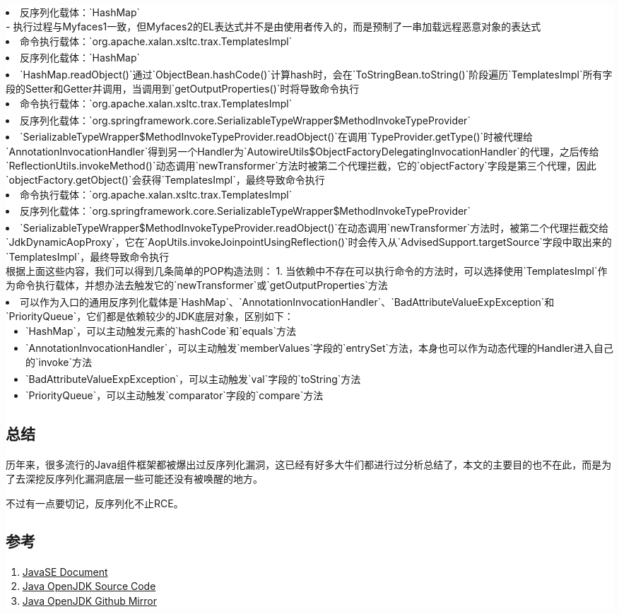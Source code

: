 <li style="box-sizing: border-box; margin-top: 0.25em;">反序列化载体：`HashMap`
</li>
- 执行过程与Myfaces1一致，但Myfaces2的EL表达式并不是由使用者传入的，而是预制了一串加载远程恶意对象的表达式<li style="box-sizing: border-box;">命令执行载体：`org.apache.xalan.xsltc.trax.TemplatesImpl`
</li>
<li style="box-sizing: border-box; margin-top: 0.25em;">反序列化载体：`HashMap`
</li>
<li style="box-sizing: border-box; margin-top: 0.25em;">
`HashMap.readObject()`通过`ObjectBean.hashCode()`计算hash时，会在`ToStringBean.toString()`阶段遍历`TemplatesImpl`所有字段的Setter和Getter并调用，当调用到`getOutputProperties()`时将导致命令执行</li><li style="box-sizing: border-box;">命令执行载体：`org.apache.xalan.xsltc.trax.TemplatesImpl`
</li>
<li style="box-sizing: border-box; margin-top: 0.25em;">反序列化载体：`org.springframework.core.SerializableTypeWrapper$MethodInvokeTypeProvider`
</li>
<li style="box-sizing: border-box; margin-top: 0.25em;">
`SerializableTypeWrapper$MethodInvokeTypeProvider.readObject()`在调用`TypeProvider.getType()`时被代理给`AnnotationInvocationHandler`得到另一个Handler为`AutowireUtils$ObjectFactoryDelegatingInvocationHandler`的代理，之后传给`ReflectionUtils.invokeMethod()`动态调用`newTransformer`方法时被第二个代理拦截，它的`objectFactory`字段是第三个代理，因此`objectFactory.getObject()`会获得`TemplatesImpl`，最终导致命令执行</li><li style="box-sizing: border-box;">命令执行载体：`org.apache.xalan.xsltc.trax.TemplatesImpl`
</li>
<li style="box-sizing: border-box; margin-top: 0.25em;">反序列化载体：`org.springframework.core.SerializableTypeWrapper$MethodInvokeTypeProvider`
</li>
<li style="box-sizing: border-box; margin-top: 0.25em;">
`SerializableTypeWrapper$MethodInvokeTypeProvider.readObject()`在动态调用`newTransformer`方法时，被第二个代理拦截交给`JdkDynamicAopProxy`，它在`AopUtils.invokeJoinpointUsingReflection()`时会传入从`AdvisedSupport.targetSource`字段中取出来的`TemplatesImpl`，最终导致命令执行</li>
根据上面这些内容，我们可以得到几条简单的POP构造法则：
1. 当依赖中不存在可以执行命令的方法时，可以选择使用`TemplatesImpl`作为命令执行载体，并想办法去触发它的`newTransformer`或`getOutputProperties`方法
<li style="box-sizing: border-box; margin-top: 0.25em;">可以作为入口的通用反序列化载体是`HashMap`、`AnnotationInvocationHandler`、`BadAttributeValueExpException`和`PriorityQueue`，它们都是依赖较少的JDK底层对象，区别如下：
<ul style="box-sizing: border-box; margin-bottom: 0px; margin-top: 0px; padding-left: 2em;">
<li style="box-sizing: border-box;">
`HashMap`，可以主动触发元素的`hashCode`和`equals`方法</li>
<li style="box-sizing: border-box; margin-top: 0.25em;">
`AnnotationInvocationHandler`，可以主动触发`memberValues`字段的`entrySet`方法，本身也可以作为动态代理的Handler进入自己的`invoke`方法</li>
<li style="box-sizing: border-box; margin-top: 0.25em;">
`BadAttributeValueExpException`，可以主动触发`val`字段的`toString`方法</li>
<li style="box-sizing: border-box; margin-top: 0.25em;">
`PriorityQueue`，可以主动触发`comparator`字段的`compare`方法</li>
</ul>
</li>


## 总结

历年来，很多流行的Java组件框架都被爆出过反序列化漏洞，这已经有好多大牛们都进行过分析总结了，本文的主要目的也不在此，而是为了去深挖反序列化漏洞底层一些可能还没有被唤醒的地方。

不过有一点要切记，反序列化不止RCE。



## 参考
1. [JavaSE Document](https://docs.oracle.com/javase/8/docs/)
1. [Java OpenJDK Source Code](http://hg.openjdk.java.net/)
1. [Java OpenJDK Github Mirror](https://github.com/unofficial-openjdk/openjdk/)
